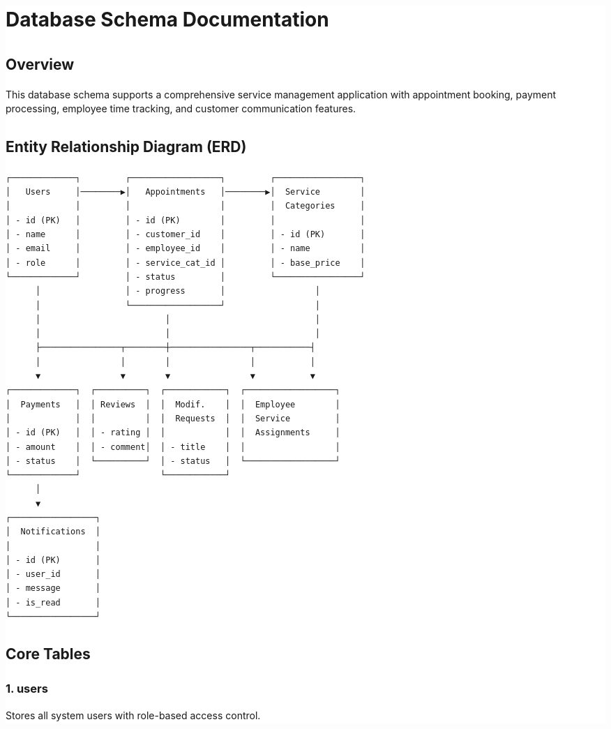 # Database Schema Documentation

## Overview

This database schema supports a comprehensive service management application with appointment booking, payment processing, employee time tracking, and customer communication features.

## Entity Relationship Diagram (ERD)

```
┌─────────────┐         ┌──────────────────┐         ┌─────────────────┐
│   Users     │────────▶│   Appointments   │────────▶│  Service        │
│             │         │                  │         │  Categories     │
│ - id (PK)   │         │ - id (PK)        │         │                 │
│ - name      │         │ - customer_id    │         │ - id (PK)       │
│ - email     │         │ - employee_id    │         │ - name          │
│ - role      │         │ - service_cat_id │         │ - base_price    │
└─────────────┘         │ - status         │         └─────────────────┘
      │                 │ - progress       │                  │
      │                 └──────────────────┘                  │
      │                         │                             │
      │                         │                             │
      ├────────────────┬────────┼────────────────┬───────────┤
      │                │        │                │           │
      ▼                ▼        ▼                ▼           ▼
┌─────────────┐  ┌──────────┐  ┌────────────┐  ┌──────────────────┐
│  Payments   │  │ Reviews  │  │  Modif.    │  │  Employee        │
│             │  │          │  │  Requests  │  │  Service         │
│ - id (PK)   │  │ - rating │  │            │  │  Assignments     │
│ - amount    │  │ - comment│  │ - title    │  │                  │
│ - status    │  └──────────┘  │ - status   │  └──────────────────┘
└─────────────┘                └────────────┘
      │
      ▼
┌─────────────────┐
│  Notifications  │
│                 │
│ - id (PK)       │
│ - user_id       │
│ - message       │
│ - is_read       │
└─────────────────┘
```

## Core Tables

### 1. **users**
Stores all system users with role-based access control.
